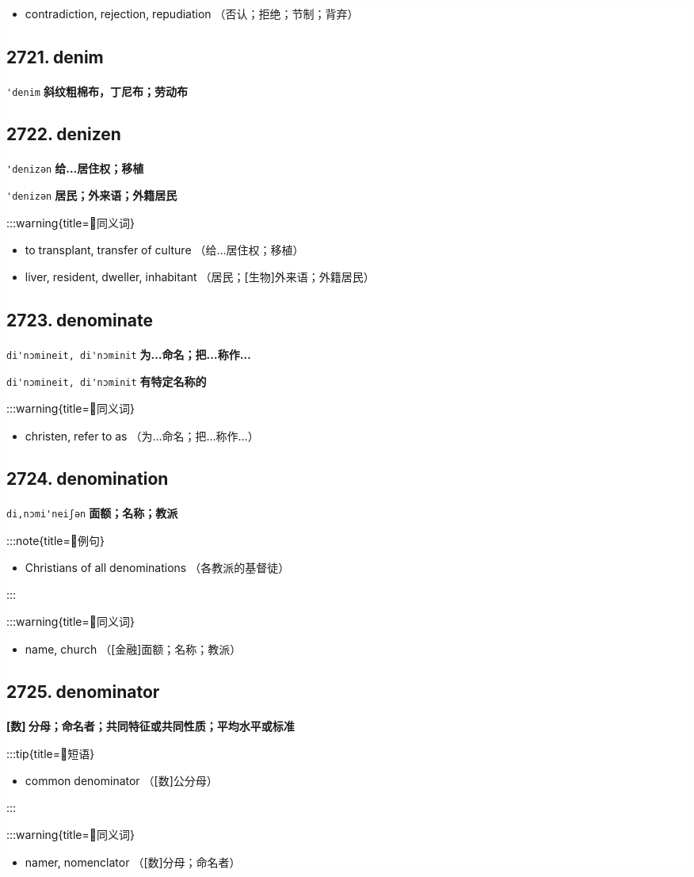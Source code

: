 - contradiction, rejection, repudiation （否认；拒绝；节制；背弃）


## 2721. denim

`'denim`  **斜纹粗棉布，丁尼布；劳动布**

## 2722. denizen

`'denizən`  **给…居住权；移植**

`'denizən`  **居民；外来语；外籍居民**

:::warning{title=🤔同义词}

- to transplant, transfer of culture （给…居住权；移植）

- liver, resident, dweller, inhabitant （居民；[生物]外来语；外籍居民）


## 2723. denominate

`di'nɔmineit, di'nɔminit`  **为…命名；把…称作…**

`di'nɔmineit, di'nɔminit`  **有特定名称的**

:::warning{title=🤔同义词}

- christen, refer to as （为…命名；把…称作…）


## 2724. denomination

`di,nɔmi'neiʃən`  **面额；名称；教派**

:::note{title=🎤例句}

- Christians of all denominations （各教派的基督徒）

:::

:::warning{title=🤔同义词}

- name, church （[金融]面额；名称；教派）


## 2725. denominator

**[数] 分母；命名者；共同特征或共同性质；平均水平或标准**

:::tip{title=🤩短语}

- common denominator （[数]公分母）

:::

:::warning{title=🤔同义词}

- namer, nomenclator （[数]分母；命名者）
